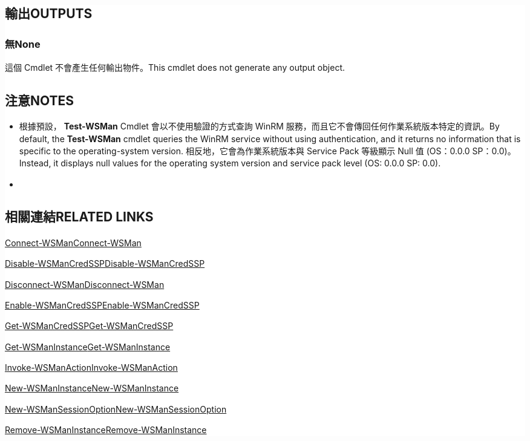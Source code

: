 ## <span data-ttu-id="37e93-192">輸出</span><span class="sxs-lookup"><span data-stu-id="37e93-192">OUTPUTS</span></span>

### <span data-ttu-id="37e93-193">無</span><span class="sxs-lookup"><span data-stu-id="37e93-193">None</span></span>

<span data-ttu-id="37e93-194">這個 Cmdlet 不會產生任何輸出物件。</span><span class="sxs-lookup"><span data-stu-id="37e93-194">This cmdlet does not generate any output object.</span></span>

## <span data-ttu-id="37e93-195">注意</span><span class="sxs-lookup"><span data-stu-id="37e93-195">NOTES</span></span>

* <span data-ttu-id="37e93-196">根據預設， **Test-WSMan** Cmdlet 會以不使用驗證的方式查詢 WinRM 服務，而且它不會傳回任何作業系統版本特定的資訊。</span><span class="sxs-lookup"><span data-stu-id="37e93-196">By default, the **Test-WSMan** cmdlet queries the WinRM service without using authentication, and it returns no information that is specific to the operating-system version.</span></span> <span data-ttu-id="37e93-197">相反地，它會為作業系統版本與 Service Pack 等級顯示 Null 值 (OS：0.0.0 SP：0.0)。</span><span class="sxs-lookup"><span data-stu-id="37e93-197">Instead, it displays null values for the operating system version and service pack level (OS: 0.0.0 SP: 0.0).</span></span>

*

## <span data-ttu-id="37e93-198">相關連結</span><span class="sxs-lookup"><span data-stu-id="37e93-198">RELATED LINKS</span></span>

[<span data-ttu-id="37e93-199">Connect-WSMan</span><span class="sxs-lookup"><span data-stu-id="37e93-199">Connect-WSMan</span></span>](Connect-WSMan.md)

[<span data-ttu-id="37e93-200">Disable-WSManCredSSP</span><span class="sxs-lookup"><span data-stu-id="37e93-200">Disable-WSManCredSSP</span></span>](Disable-WSManCredSSP.md)

[<span data-ttu-id="37e93-201">Disconnect-WSMan</span><span class="sxs-lookup"><span data-stu-id="37e93-201">Disconnect-WSMan</span></span>](Disconnect-WSMan.md)

[<span data-ttu-id="37e93-202">Enable-WSManCredSSP</span><span class="sxs-lookup"><span data-stu-id="37e93-202">Enable-WSManCredSSP</span></span>](Enable-WSManCredSSP.md)

[<span data-ttu-id="37e93-203">Get-WSManCredSSP</span><span class="sxs-lookup"><span data-stu-id="37e93-203">Get-WSManCredSSP</span></span>](Get-WSManCredSSP.md)

[<span data-ttu-id="37e93-204">Get-WSManInstance</span><span class="sxs-lookup"><span data-stu-id="37e93-204">Get-WSManInstance</span></span>](Get-WSManInstance.md)

[<span data-ttu-id="37e93-205">Invoke-WSManAction</span><span class="sxs-lookup"><span data-stu-id="37e93-205">Invoke-WSManAction</span></span>](Invoke-WSManAction.md)

[<span data-ttu-id="37e93-206">New-WSManInstance</span><span class="sxs-lookup"><span data-stu-id="37e93-206">New-WSManInstance</span></span>](New-WSManInstance.md)

[<span data-ttu-id="37e93-207">New-WSManSessionOption</span><span class="sxs-lookup"><span data-stu-id="37e93-207">New-WSManSessionOption</span></span>](New-WSManSessionOption.md)

[<span data-ttu-id="37e93-208">Remove-WSManInstance</span><span class="sxs-lookup"><span data-stu-id="37e93-208">Remove-WSManInstance</span></span>](Remove-WSManInstance.md)
